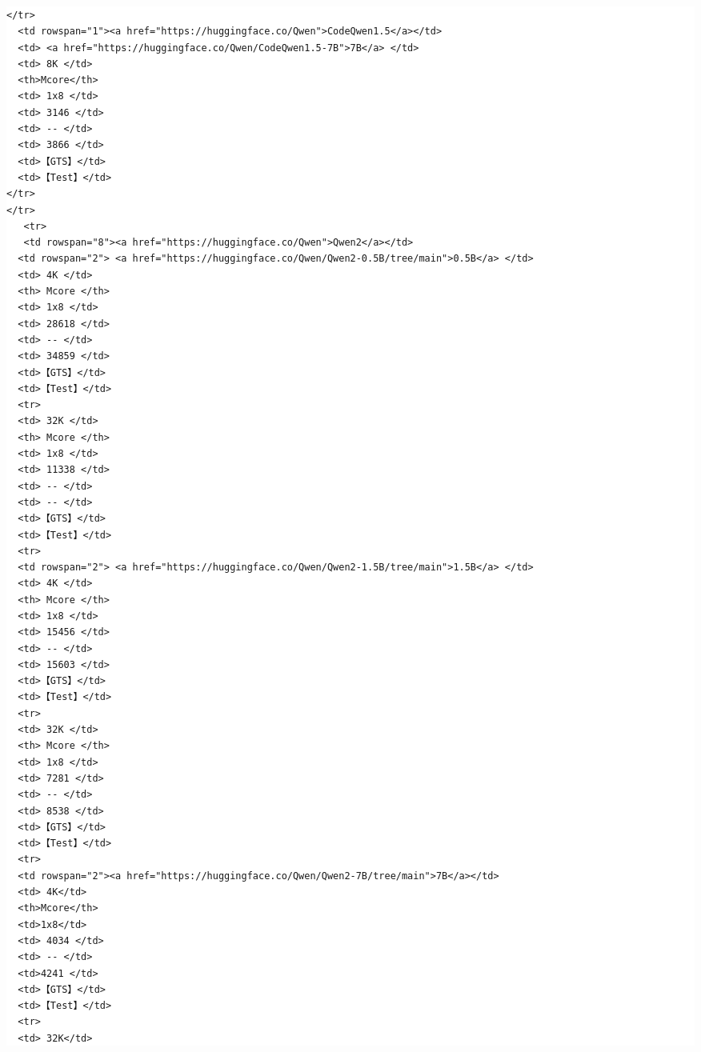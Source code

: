     </tr>
      <td rowspan="1"><a href="https://huggingface.co/Qwen">CodeQwen1.5</a></td>
      <td> <a href="https://huggingface.co/Qwen/CodeQwen1.5-7B">7B</a> </td>
      <td> 8K </td>
      <th>Mcore</th>
      <td> 1x8 </td>
      <td> 3146 </td>
      <td> -- </td>
      <td> 3866 </td>
      <td>【GTS】</td>    
      <td>【Test】</td>
    </tr>
    </tr>
       <tr>
       <td rowspan="8"><a href="https://huggingface.co/Qwen">Qwen2</a></td>
      <td rowspan="2"> <a href="https://huggingface.co/Qwen/Qwen2-0.5B/tree/main">0.5B</a> </td>
      <td> 4K </td>
      <th> Mcore </th>
      <td> 1x8 </td>
      <td> 28618 </td>
      <td> -- </td>
      <td> 34859 </td>
      <td>【GTS】</td>
      <td>【Test】</td>
      <tr>
      <td> 32K </td>
      <th> Mcore </th>
      <td> 1x8 </td>
      <td> 11338 </td>
      <td> -- </td>
      <td> -- </td>
      <td>【GTS】</td>
      <td>【Test】</td>
      <tr>
      <td rowspan="2"> <a href="https://huggingface.co/Qwen/Qwen2-1.5B/tree/main">1.5B</a> </td>
      <td> 4K </td>
      <th> Mcore </th>
      <td> 1x8 </td>
      <td> 15456 </td>
      <td> -- </td>
      <td> 15603 </td>
      <td>【GTS】</td>
      <td>【Test】</td>
      <tr>
      <td> 32K </td>
      <th> Mcore </th>
      <td> 1x8 </td>
      <td> 7281 </td>
      <td> -- </td>
      <td> 8538 </td>
      <td>【GTS】</td>
      <td>【Test】</td>
      <tr>
      <td rowspan="2"><a href="https://huggingface.co/Qwen/Qwen2-7B/tree/main">7B</a></td>
      <td> 4K</td>
      <th>Mcore</th>
      <td>1x8</td>
      <td> 4034 </td>
      <td> -- </td>
      <td>4241 </td>
      <td>【GTS】</td>
      <td>【Test】</td>
      <tr>
      <td> 32K</td>